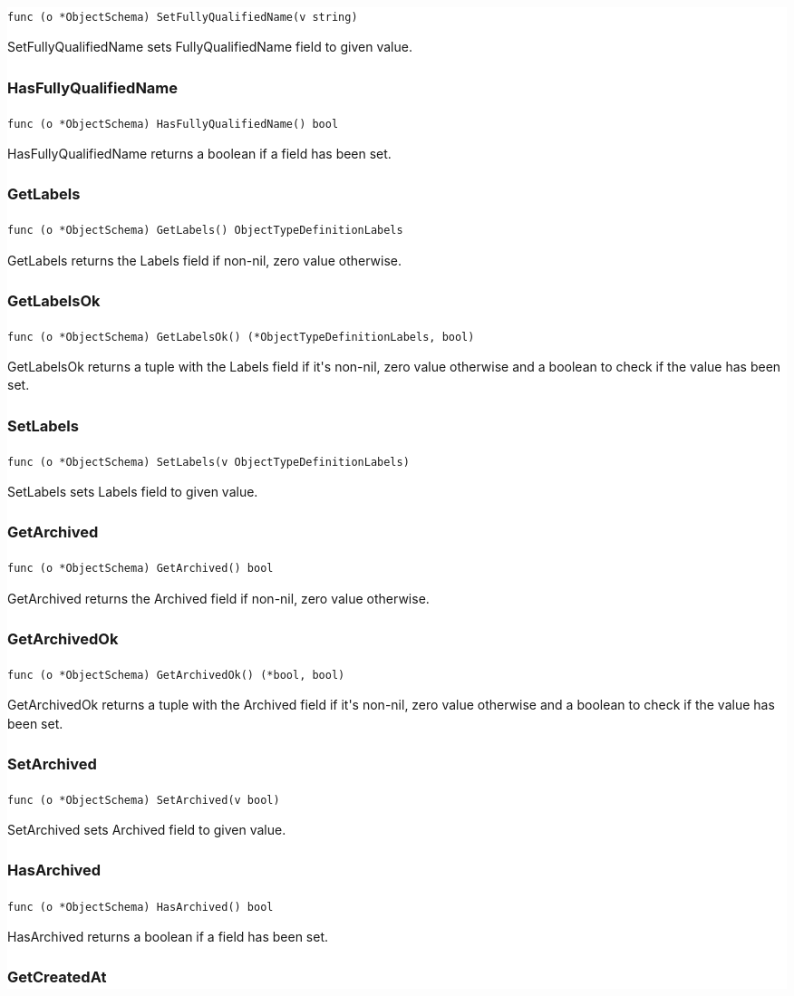 `func (o *ObjectSchema) SetFullyQualifiedName(v string)`

SetFullyQualifiedName sets FullyQualifiedName field to given value.

### HasFullyQualifiedName

`func (o *ObjectSchema) HasFullyQualifiedName() bool`

HasFullyQualifiedName returns a boolean if a field has been set.

### GetLabels

`func (o *ObjectSchema) GetLabels() ObjectTypeDefinitionLabels`

GetLabels returns the Labels field if non-nil, zero value otherwise.

### GetLabelsOk

`func (o *ObjectSchema) GetLabelsOk() (*ObjectTypeDefinitionLabels, bool)`

GetLabelsOk returns a tuple with the Labels field if it's non-nil, zero value otherwise
and a boolean to check if the value has been set.

### SetLabels

`func (o *ObjectSchema) SetLabels(v ObjectTypeDefinitionLabels)`

SetLabels sets Labels field to given value.


### GetArchived

`func (o *ObjectSchema) GetArchived() bool`

GetArchived returns the Archived field if non-nil, zero value otherwise.

### GetArchivedOk

`func (o *ObjectSchema) GetArchivedOk() (*bool, bool)`

GetArchivedOk returns a tuple with the Archived field if it's non-nil, zero value otherwise
and a boolean to check if the value has been set.

### SetArchived

`func (o *ObjectSchema) SetArchived(v bool)`

SetArchived sets Archived field to given value.

### HasArchived

`func (o *ObjectSchema) HasArchived() bool`

HasArchived returns a boolean if a field has been set.

### GetCreatedAt
